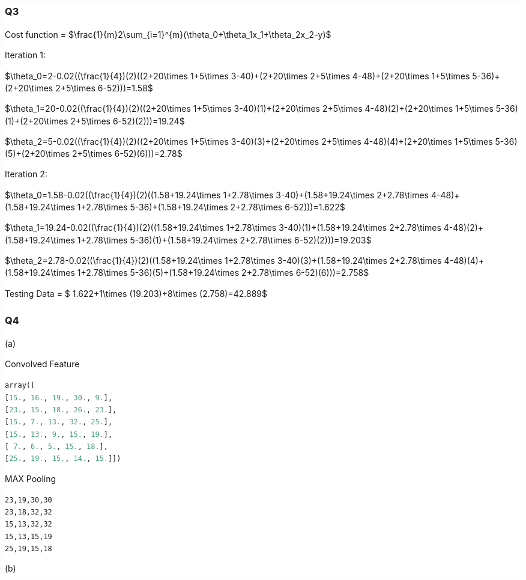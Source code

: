 ### Q3

Cost function = $\frac{1}{m}2\sum_{i=1}^{m}(\theta_0+\theta_1x_1+\theta_2x_2-y)$

Iteration 1:

$\theta_0=2-0.02((\frac{1}{4})(2)((2+20\times 1+5\times 3-40)+(2+20\times 2+5\times 4-48)+(2+20\times 1+5\times 5-36)+(2+20\times 2+5\times 6-52)))=1.58$

$\theta_1=20-0.02((\frac{1}{4})(2)((2+20\times 1+5\times 3-40)(1)+(2+20\times 2+5\times 4-48)(2)+(2+20\times 1+5\times 5-36)(1)+(2+20\times 2+5\times 6-52)(2)))=19.24$

$\theta_2=5-0.02((\frac{1}{4})(2)((2+20\times 1+5\times 3-40)(3)+(2+20\times 2+5\times 4-48)(4)+(2+20\times 1+5\times 5-36)(5)+(2+20\times 2+5\times 6-52)(6)))=2.78$

Iteration 2:

$\theta_0=1.58-0.02((\frac{1}{4})(2)((1.58+19.24\times 1+2.78\times 3-40)+(1.58+19.24\times 2+2.78\times 4-48)+(1.58+19.24\times 1+2.78\times 5-36)+(1.58+19.24\times 2+2.78\times 6-52)))=1.622$

$\theta_1=19.24-0.02((\frac{1}{4})(2)((1.58+19.24\times 1+2.78\times 3-40)(1)+(1.58+19.24\times 2+2.78\times 4-48)(2)+(1.58+19.24\times 1+2.78\times 5-36)(1)+(1.58+19.24\times 2+2.78\times 6-52)(2)))=19.203$

$\theta_2=2.78-0.02((\frac{1}{4})(2)((1.58+19.24\times 1+2.78\times 3-40)(3)+(1.58+19.24\times 2+2.78\times 4-48)(4)+(1.58+19.24\times 1+2.78\times 5-36)(5)+(1.58+19.24\times 2+2.78\times 6-52)(6)))=2.758$

Testing Data = $ 1.622+1\times (19.203)+8\times (2.758)=42.889$

### Q4

(a)

Convolved Feature
```python
array([
[15., 16., 19., 30., 9.],
[23., 15., 18., 26., 23.],
[15., 7., 13., 32., 25.],
[15., 13., 9., 15., 19.],
[ 7., 6., 5., 15., 18.],
[25., 19., 15., 14., 15.]])
```

MAX Pooling

```
23,19,30,30
23,18,32,32
15,13,32,32
15,13,15,19
25,19,15,18
```

(b)
